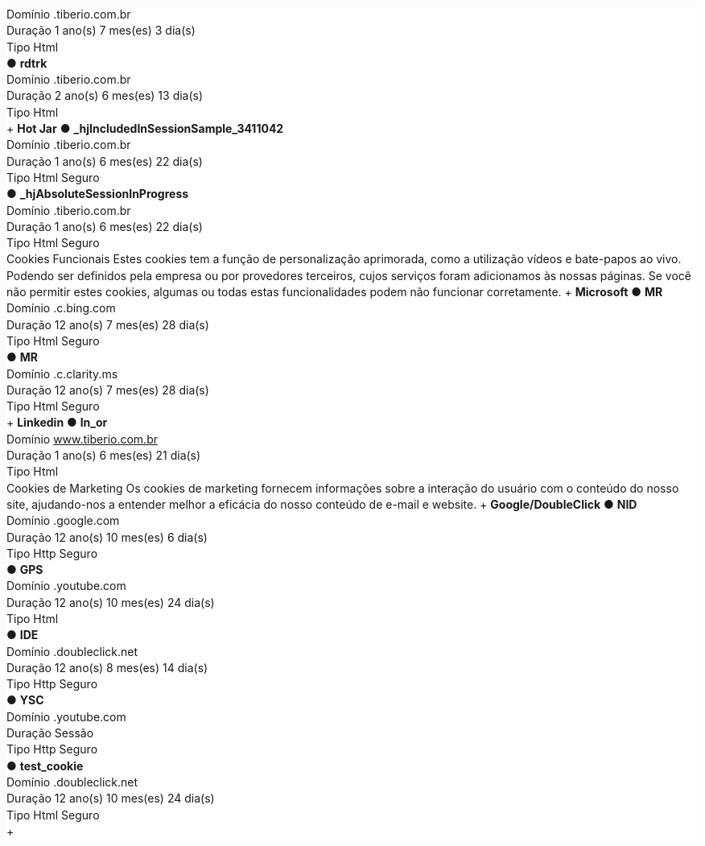 Domínio .tiberio.com.br  
Duração 1 ano(s) 7 mes(es) 3 dia(s)  
Tipo Html  
● **rdtrk**  
Domínio .tiberio.com.br  
Duração 2 ano(s) 6 mes(es) 13 dia(s)  
Tipo Html  
+
**Hot Jar**
● **_hjIncludedInSessionSample_3411042**  
Domínio .tiberio.com.br  
Duração 1 ano(s) 6 mes(es) 22 dia(s)  
Tipo Html Seguro  
● **_hjAbsoluteSessionInProgress**  
Domínio .tiberio.com.br  
Duração 1 ano(s) 6 mes(es) 22 dia(s)  
Tipo Html Seguro  
Cookies Funcionais 
Estes cookies tem a função de personalização aprimorada, como a utilização vídeos e bate-papos ao vivo. Podendo ser definidos pela empresa ou por provedores terceiros, cujos serviços foram adicionamos às nossas páginas. Se você não permitir estes cookies, algumas ou todas estas funcionalidades podem não funcionar corretamente.
+
**Microsoft**
● **MR**  
Domínio .c.bing.com  
Duração 12 ano(s) 7 mes(es) 28 dia(s)  
Tipo Html Seguro  
● **MR**  
Domínio .c.clarity.ms  
Duração 12 ano(s) 7 mes(es) 28 dia(s)  
Tipo Html Seguro  
+
**Linkedin**
● **ln_or**  
Domínio www.tiberio.com.br  
Duração 1 ano(s) 6 mes(es) 21 dia(s)  
Tipo Html  
Cookies de Marketing 
Os cookies de marketing fornecem informações sobre a interação do usuário com o conteúdo do nosso site, ajudando-nos a entender melhor a eficácia do nosso conteúdo de e-mail e website.
+
**Google/DoubleClick**
● **NID**  
Domínio .google.com  
Duração 12 ano(s) 10 mes(es) 6 dia(s)  
Tipo Http Seguro  
● **GPS**  
Domínio .youtube.com  
Duração 12 ano(s) 10 mes(es) 24 dia(s)  
Tipo Html  
● **IDE**  
Domínio .doubleclick.net  
Duração 12 ano(s) 8 mes(es) 14 dia(s)  
Tipo Http Seguro  
● **YSC**  
Domínio .youtube.com  
Duração Sessão  
Tipo Http Seguro  
● **test_cookie**  
Domínio .doubleclick.net  
Duração 12 ano(s) 10 mes(es) 24 dia(s)  
Tipo Html Seguro  
+